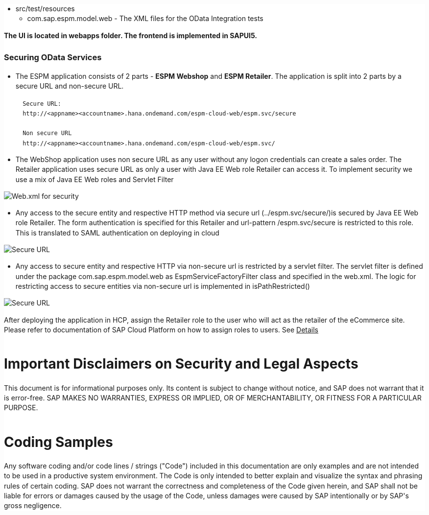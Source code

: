 * src/test/resources
	* com.sap.espm.model.web - The XML files for the OData Integration tests

**The UI is located in webapps folder. The frontend is implemented in SAPUI5.**
### Securing OData Services

* The ESPM application consists of 2 parts - **ESPM Webshop** and **ESPM Retailer**. The application is split into 2 parts by a secure URL and non-secure URL.

        Secure URL:
        http://<appname><accountname>.hana.ondemand.com/espm-cloud-web/espm.svc/secure
        
        Non secure URL
        http://<appname><accountname>.hana.ondemand.com/espm-cloud-web/espm.svc/

* The WebShop application uses non secure URL as any user without any logon credentials can create a sales order. The Retailer application uses secure URL as only a user with Java EE Web role Retailer can access it. To implement security we use a mix of Java EE Web roles and Servlet Filter

![Web.xml for security](/docs/images/webxml.png?raw=true)
* Any access to the secure entity and respective HTTP method via secure url (../espm.svc/secure/)is secured by Java EE Web role Retailer. The form authentication is specified for this Retailer and url-pattern /espm.svc/secure is restricted to this role. This is translated to SAML authentication on deploying in cloud

![Secure URL](/docs/images/secureurl.png?raw=true)
* Any access to secure entity and respective HTTP via non-secure url is restricted by a servlet filter. The servlet filter is defined under the package com.sap.espm.model.web as EspmServiceFactoryFilter class and specified in the web.xml. The logic for restricting access to secure entities via non-secure url is implemented in isPathRestricted()

![Secure URL](/docs/images/servletfilter.png?raw=true)

After deploying the application in HCP, assign the Retailer role to the user who will act as the retailer of the eCommerce site. Please refer to documentation of SAP Cloud Platform on how to assign roles to users. See [Details](https://help.hana.ondemand.com/help/frameset.htm?db8175b9d976101484e6fa303b108acd.html)

# Important Disclaimers on Security and Legal Aspects
This document is for informational purposes only. Its content is subject to change without notice, and SAP does not warrant that it is error-free. SAP MAKES NO WARRANTIES, EXPRESS OR IMPLIED, OR OF MERCHANTABILITY, OR FITNESS FOR A PARTICULAR PURPOSE.

# Coding Samples
Any software coding and/or code lines / strings ("Code") included in this documentation are only examples and are not intended to be used in a productive system environment. The Code is only intended to better explain and visualize the syntax and phrasing rules of certain coding. SAP does not warrant the correctness and completeness of the Code given herein, and SAP shall not be liable for errors or damages caused by the usage of the Code, unless damages were caused by SAP intentionally or by SAP's gross negligence.
